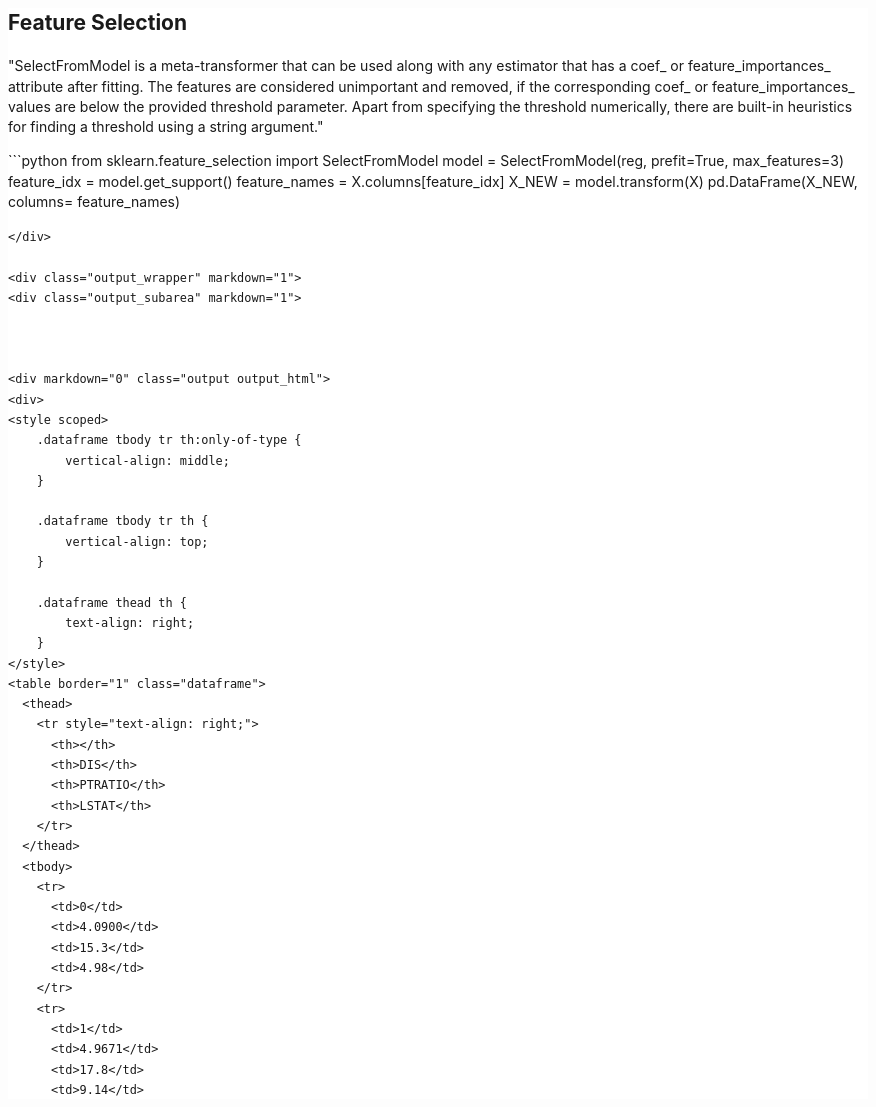 

## Feature Selection
"SelectFromModel is a meta-transformer that can be used along with any estimator that has a coef_ or feature_importances_ attribute after fitting. The features are considered unimportant and removed, if the corresponding coef_ or feature_importances_ values are below the provided threshold parameter. Apart from specifying the threshold numerically, there are built-in heuristics for finding a threshold using a string argument."







<div markdown="1" class="cell code_cell">
<div class="input_area" markdown="1">
```python
from sklearn.feature_selection import SelectFromModel
model = SelectFromModel(reg, prefit=True, max_features=3)
feature_idx = model.get_support()
feature_names = X.columns[feature_idx]
X_NEW = model.transform(X)
pd.DataFrame(X_NEW, columns= feature_names)


```
</div>

<div class="output_wrapper" markdown="1">
<div class="output_subarea" markdown="1">



<div markdown="0" class="output output_html">
<div>
<style scoped>
    .dataframe tbody tr th:only-of-type {
        vertical-align: middle;
    }

    .dataframe tbody tr th {
        vertical-align: top;
    }

    .dataframe thead th {
        text-align: right;
    }
</style>
<table border="1" class="dataframe">
  <thead>
    <tr style="text-align: right;">
      <th></th>
      <th>DIS</th>
      <th>PTRATIO</th>
      <th>LSTAT</th>
    </tr>
  </thead>
  <tbody>
    <tr>
      <td>0</td>
      <td>4.0900</td>
      <td>15.3</td>
      <td>4.98</td>
    </tr>
    <tr>
      <td>1</td>
      <td>4.9671</td>
      <td>17.8</td>
      <td>9.14</td>